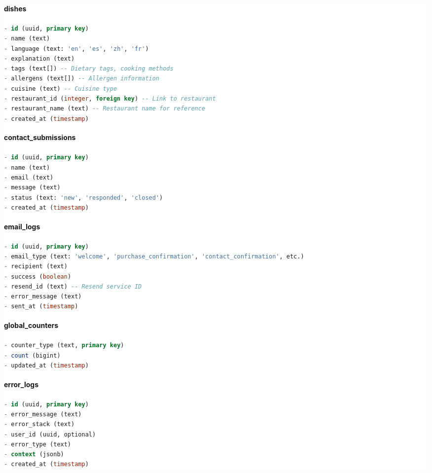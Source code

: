 #### dishes
```sql
- id (uuid, primary key)
- name (text)
- language (text: 'en', 'es', 'zh', 'fr')
- explanation (text)
- tags (text[]) -- Dietary tags, cooking methods
- allergens (text[]) -- Allergen information
- cuisine (text) -- Cuisine type
- restaurant_id (integer, foreign key) -- Link to restaurant
- restaurant_name (text) -- Restaurant name for reference
- created_at (timestamp)
```

#### contact_submissions
```sql
- id (uuid, primary key)
- name (text)
- email (text)
- message (text)
- status (text: 'new', 'responded', 'closed')
- created_at (timestamp)
```

#### email_logs
```sql
- id (uuid, primary key)
- email_type (text: 'welcome', 'purchase_confirmation', 'contact_confirmation', etc.)
- recipient (text)
- success (boolean)
- resend_id (text) -- Resend service ID
- error_message (text)
- sent_at (timestamp)
```

#### global_counters
```sql
- counter_type (text, primary key)
- count (bigint)
- updated_at (timestamp)
```

#### error_logs
```sql
- id (uuid, primary key)
- error_message (text)
- error_stack (text)
- user_id (uuid, optional)
- error_type (text)
- context (jsonb)
- created_at (timestamp)
```
